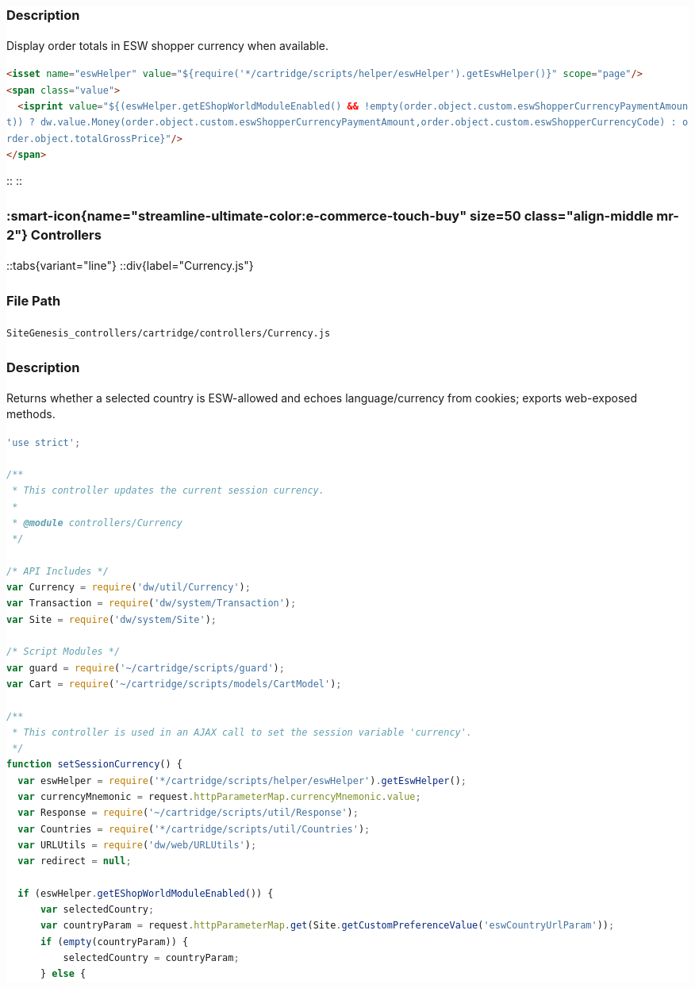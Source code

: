   ### Description
  Display order totals in ESW shopper currency when available.

  ```html
  <isset name="eswHelper" value="${require('*/cartridge/scripts/helper/eswHelper').getEswHelper()}" scope="page"/>
  <span class="value">
    <isprint value="${(eswHelper.getEShopWorldModuleEnabled() && !empty(order.object.custom.eswShopperCurrencyPaymentAmount)) ? dw.value.Money(order.object.custom.eswShopperCurrencyPaymentAmount,order.object.custom.eswShopperCurrencyCode) : order.object.totalGrossPrice}"/>
  </span>
  ```
  ::
::


### :smart-icon{name="streamline-ultimate-color:e-commerce-touch-buy" size=50 class="align-middle mr-2"} Controllers

::tabs{variant="line"}
  ::div{label="Currency.js"}
  ### File Path
  `SiteGenesis_controllers/cartridge/controllers/Currency.js`

  ### Description
  Returns whether a selected country is ESW-allowed and echoes language/currency from cookies; exports web-exposed methods.

  ```js height=150 collapse
  'use strict';

  /**
   * This controller updates the current session currency.
   *
   * @module controllers/Currency
   */

  /* API Includes */
  var Currency = require('dw/util/Currency');
  var Transaction = require('dw/system/Transaction');
  var Site = require('dw/system/Site');

  /* Script Modules */
  var guard = require('~/cartridge/scripts/guard');
  var Cart = require('~/cartridge/scripts/models/CartModel');

  /**
   * This controller is used in an AJAX call to set the session variable 'currency'.
   */
  function setSessionCurrency() {
    var eswHelper = require('*/cartridge/scripts/helper/eswHelper').getEswHelper();
    var currencyMnemonic = request.httpParameterMap.currencyMnemonic.value;
    var Response = require('~/cartridge/scripts/util/Response');
    var Countries = require('*/cartridge/scripts/util/Countries');
    var URLUtils = require('dw/web/URLUtils');
    var redirect = null;
    
    if (eswHelper.getEShopWorldModuleEnabled()) {
        var selectedCountry;
        var countryParam = request.httpParameterMap.get(Site.getCustomPreferenceValue('eswCountryUrlParam'));
        if (empty(countryParam)) {
            selectedCountry = countryParam;
        } else {
  ```
